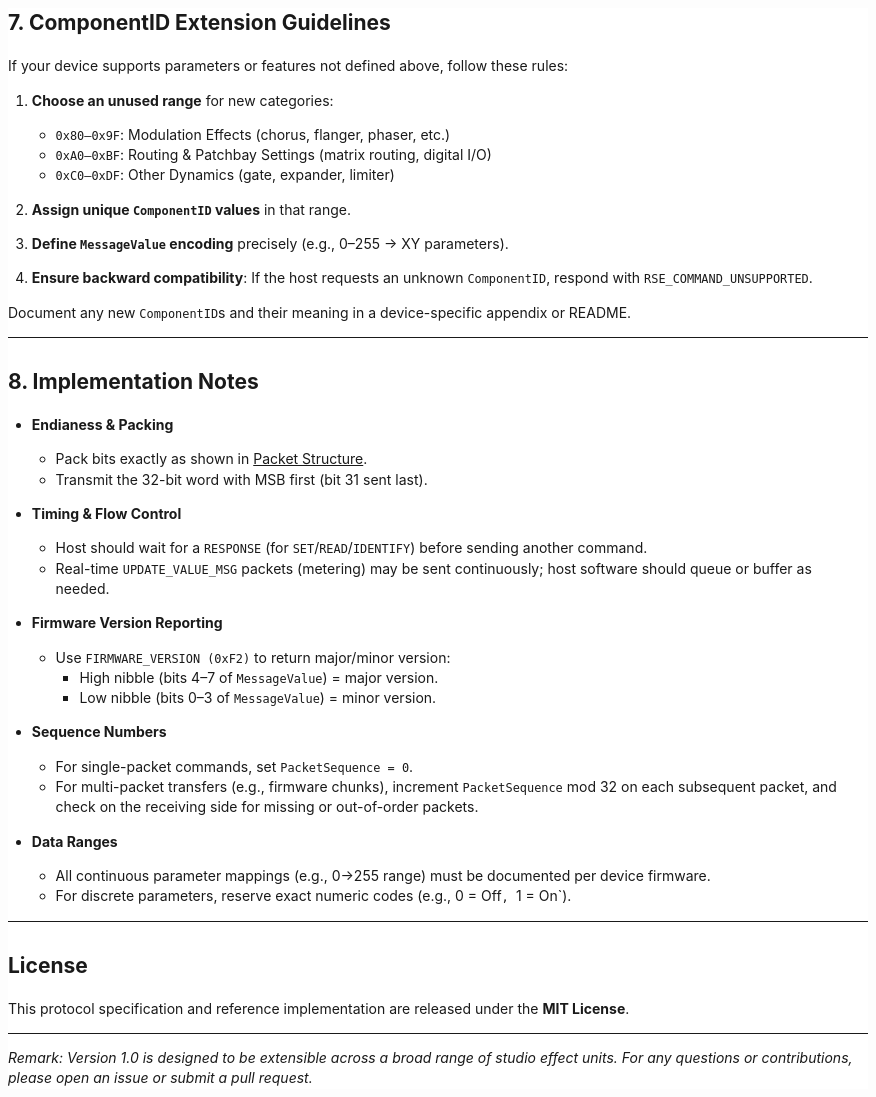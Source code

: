 
## 7. ComponentID Extension Guidelines

If your device supports parameters or features not defined above, follow these rules:

1. **Choose an unused range** for new categories:  
   - `0x80–0x9F`: Modulation Effects (chorus, flanger, phaser, etc.)  
   - `0xA0–0xBF`: Routing & Patchbay Settings (matrix routing, digital I/O)  
   - `0xC0–0xDF`: Other Dynamics (gate, expander, limiter)  

2. **Assign unique `ComponentID` values** in that range.  
3. **Define `MessageValue` encoding** precisely (e.g., 0–255 → XY parameters).  
4. **Ensure backward compatibility**: If the host requests an unknown `ComponentID`, respond with `RSE_COMMAND_UNSUPPORTED`.  

Document any new `ComponentID`s and their meaning in a device-specific appendix or README.

---

## 8. Implementation Notes

- **Endianess & Packing**  
  - Pack bits exactly as shown in [Packet Structure](#packet-structure).  
  - Transmit the 32-bit word with MSB first (bit 31 sent last).  

- **Timing & Flow Control**  
  - Host should wait for a `RESPONSE` (for `SET`/`READ`/`IDENTIFY`) before sending another command.  
  - Real-time `UPDATE_VALUE_MSG` packets (metering) may be sent continuously; host software should queue or buffer as needed.  

- **Firmware Version Reporting**  
  - Use `FIRMWARE_VERSION (0xF2)` to return major/minor version:  
    - High nibble (bits 4–7 of `MessageValue`) = major version.  
    - Low nibble (bits 0–3 of `MessageValue`) = minor version.  

- **Sequence Numbers**  
  - For single-packet commands, set `PacketSequence = 0`.  
  - For multi-packet transfers (e.g., firmware chunks), increment `PacketSequence` mod 32 on each subsequent packet, and check on the receiving side for missing or out-of-order packets.  

- **Data Ranges**  
  - All continuous parameter mappings (e.g., 0→255 range) must be documented per device firmware.  
  - For discrete parameters, reserve exact numeric codes (e.g., 0 = Off`, `1 = On`).  

---

## License

This protocol specification and reference implementation are released under the **MIT License**.

---

_Remark: Version 1.0 is designed to be extensible across a broad range of studio effect units. For any questions or contributions, please open an issue or submit a pull request._
